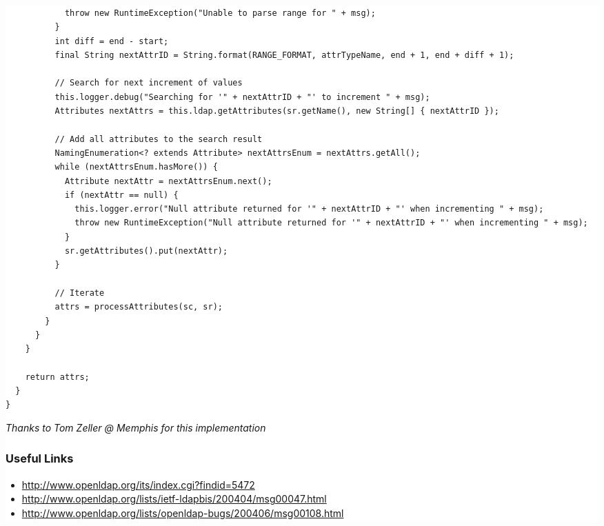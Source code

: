 ```
            throw new RuntimeException("Unable to parse range for " + msg);
          }
          int diff = end - start;
          final String nextAttrID = String.format(RANGE_FORMAT, attrTypeName, end + 1, end + diff + 1);

          // Search for next increment of values
          this.logger.debug("Searching for '" + nextAttrID + "' to increment " + msg);
          Attributes nextAttrs = this.ldap.getAttributes(sr.getName(), new String[] { nextAttrID });

          // Add all attributes to the search result
          NamingEnumeration<? extends Attribute> nextAttrsEnum = nextAttrs.getAll();
          while (nextAttrsEnum.hasMore()) {
            Attribute nextAttr = nextAttrsEnum.next();
            if (nextAttr == null) {
              this.logger.error("Null attribute returned for '" + nextAttrID + "' when incrementing " + msg);
              throw new RuntimeException("Null attribute returned for '" + nextAttrID + "' when incrementing " + msg);
            }
            sr.getAttributes().put(nextAttr);
          }

          // Iterate
          attrs = processAttributes(sc, sr);
        }
      }
    }

    return attrs;
  }
}
```

_Thanks to Tom Zeller @ Memphis for this implementation_

### Useful Links ###
  * http://www.openldap.org/its/index.cgi?findid=5472
  * http://www.openldap.org/lists/ietf-ldapbis/200404/msg00047.html
  * http://www.openldap.org/lists/openldap-bugs/200406/msg00108.html